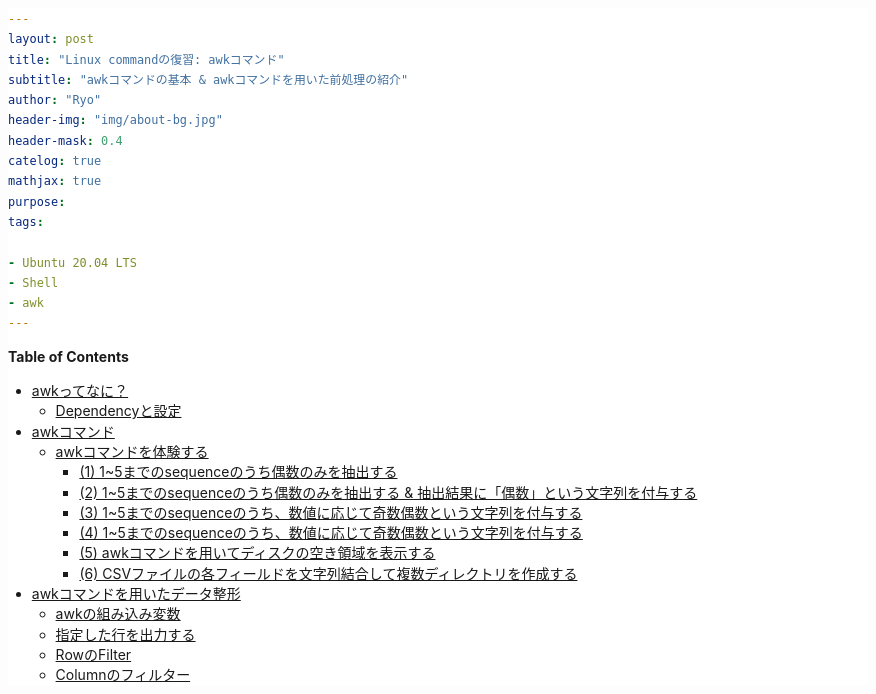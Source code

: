 ```yaml
---
layout: post
title: "Linux commandの復習: awkコマンド"
subtitle: "awkコマンドの基本 & awkコマンドを用いた前処理の紹介"
author: "Ryo"
header-img: "img/about-bg.jpg"
header-mask: 0.4
catelog: true
mathjax: true
purpose: 
tags:

- Ubuntu 20.04 LTS
- Shell
- awk
---
```



<script async src="https://www.googletagmanager.com/gtag/js?id=G-LVL413SV09"></script>
<script>
  window.dataLayer = window.dataLayer || [];
  function gtag(){dataLayer.push(arguments);}
  gtag('js', new Date());

  gtag('config', 'G-LVL413SV09');
</script>


**Table of Contents**



- [awkってなに？](#awk%E3%81%A3%E3%81%A6%E3%81%AA%E3%81%AB)
  - [Dependencyと設定](#dependency%E3%81%A8%E8%A8%AD%E5%AE%9A)
- [awkコマンド](#awk%E3%82%B3%E3%83%9E%E3%83%B3%E3%83%89)
  - [awkコマンドを体験する](#awk%E3%82%B3%E3%83%9E%E3%83%B3%E3%83%89%E3%82%92%E4%BD%93%E9%A8%93%E3%81%99%E3%82%8B)
    - [(1) 1~5までのsequenceのうち偶数のみを抽出する](#1-15%E3%81%BE%E3%81%A7%E3%81%AEsequence%E3%81%AE%E3%81%86%E3%81%A1%E5%81%B6%E6%95%B0%E3%81%AE%E3%81%BF%E3%82%92%E6%8A%BD%E5%87%BA%E3%81%99%E3%82%8B)
    - [(2) 1~5までのsequenceのうち偶数のみを抽出する & 抽出結果に「偶数」という文字列を付与する](#2-15%E3%81%BE%E3%81%A7%E3%81%AEsequence%E3%81%AE%E3%81%86%E3%81%A1%E5%81%B6%E6%95%B0%E3%81%AE%E3%81%BF%E3%82%92%E6%8A%BD%E5%87%BA%E3%81%99%E3%82%8B--%E6%8A%BD%E5%87%BA%E7%B5%90%E6%9E%9C%E3%81%AB%E5%81%B6%E6%95%B0%E3%81%A8%E3%81%84%E3%81%86%E6%96%87%E5%AD%97%E5%88%97%E3%82%92%E4%BB%98%E4%B8%8E%E3%81%99%E3%82%8B)
    - [(3) 1~5までのsequenceのうち、数値に応じて奇数偶数という文字列を付与する](#3-15%E3%81%BE%E3%81%A7%E3%81%AEsequence%E3%81%AE%E3%81%86%E3%81%A1%E6%95%B0%E5%80%A4%E3%81%AB%E5%BF%9C%E3%81%98%E3%81%A6%E5%A5%87%E6%95%B0%E5%81%B6%E6%95%B0%E3%81%A8%E3%81%84%E3%81%86%E6%96%87%E5%AD%97%E5%88%97%E3%82%92%E4%BB%98%E4%B8%8E%E3%81%99%E3%82%8B)
    - [(4) 1~5までのsequenceのうち、数値に応じて奇数偶数という文字列を付与する](#4-15%E3%81%BE%E3%81%A7%E3%81%AEsequence%E3%81%AE%E3%81%86%E3%81%A1%E6%95%B0%E5%80%A4%E3%81%AB%E5%BF%9C%E3%81%98%E3%81%A6%E5%A5%87%E6%95%B0%E5%81%B6%E6%95%B0%E3%81%A8%E3%81%84%E3%81%86%E6%96%87%E5%AD%97%E5%88%97%E3%82%92%E4%BB%98%E4%B8%8E%E3%81%99%E3%82%8B)
    - [(5) awkコマンドを用いてディスクの空き領域を表示する](#5-awk%E3%82%B3%E3%83%9E%E3%83%B3%E3%83%89%E3%82%92%E7%94%A8%E3%81%84%E3%81%A6%E3%83%87%E3%82%A3%E3%82%B9%E3%82%AF%E3%81%AE%E7%A9%BA%E3%81%8D%E9%A0%98%E5%9F%9F%E3%82%92%E8%A1%A8%E7%A4%BA%E3%81%99%E3%82%8B)
    - [(6) CSVファイルの各フィールドを文字列結合して複数ディレクトリを作成する](#6-csv%E3%83%95%E3%82%A1%E3%82%A4%E3%83%AB%E3%81%AE%E5%90%84%E3%83%95%E3%82%A3%E3%83%BC%E3%83%AB%E3%83%89%E3%82%92%E6%96%87%E5%AD%97%E5%88%97%E7%B5%90%E5%90%88%E3%81%97%E3%81%A6%E8%A4%87%E6%95%B0%E3%83%87%E3%82%A3%E3%83%AC%E3%82%AF%E3%83%88%E3%83%AA%E3%82%92%E4%BD%9C%E6%88%90%E3%81%99%E3%82%8B)
- [awkコマンドを用いたデータ整形](#awk%E3%82%B3%E3%83%9E%E3%83%B3%E3%83%89%E3%82%92%E7%94%A8%E3%81%84%E3%81%9F%E3%83%87%E3%83%BC%E3%82%BF%E6%95%B4%E5%BD%A2)
  - [awkの組み込み変数](#awk%E3%81%AE%E7%B5%84%E3%81%BF%E8%BE%BC%E3%81%BF%E5%A4%89%E6%95%B0)
  - [指定した行を出力する](#%E6%8C%87%E5%AE%9A%E3%81%97%E3%81%9F%E8%A1%8C%E3%82%92%E5%87%BA%E5%8A%9B%E3%81%99%E3%82%8B)
  - [RowのFilter](#row%E3%81%AEfilter)
  - [Columnのフィルター](#column%E3%81%AE%E3%83%95%E3%82%A3%E3%83%AB%E3%82%BF%E3%83%BC)